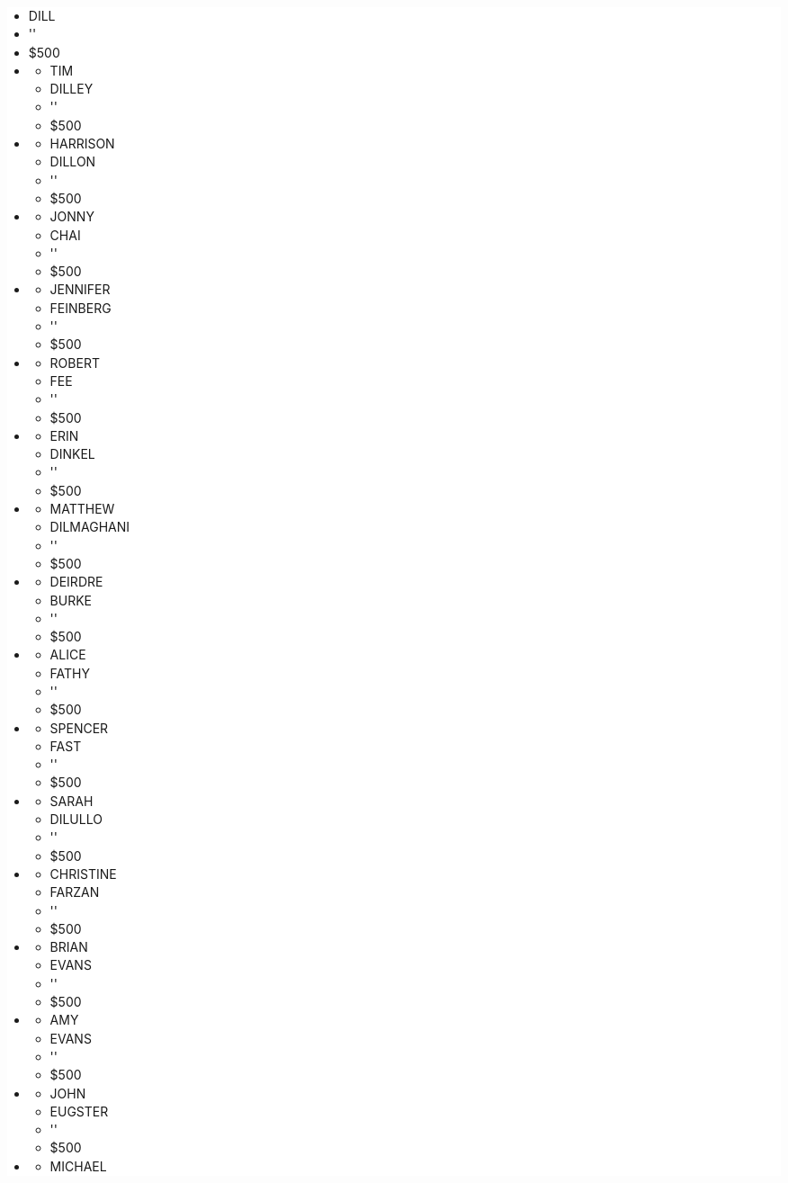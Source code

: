   - DILL
  - ''
  - $500
- - TIM
  - DILLEY
  - ''
  - $500
- - HARRISON
  - DILLON
  - ''
  - $500
- - JONNY
  - CHAI
  - ''
  - $500
- - JENNIFER
  - FEINBERG
  - ''
  - $500
- - ROBERT
  - FEE
  - ''
  - $500
- - ERIN
  - DINKEL
  - ''
  - $500
- - MATTHEW
  - DILMAGHANI
  - ''
  - $500
- - DEIRDRE
  - BURKE
  - ''
  - $500
- - ALICE
  - FATHY
  - ''
  - $500
- - SPENCER
  - FAST
  - ''
  - $500
- - SARAH
  - DILULLO
  - ''
  - $500
- - CHRISTINE
  - FARZAN
  - ''
  - $500
- - BRIAN
  - EVANS
  - ''
  - $500
- - AMY
  - EVANS
  - ''
  - $500
- - JOHN
  - EUGSTER
  - ''
  - $500
- - MICHAEL